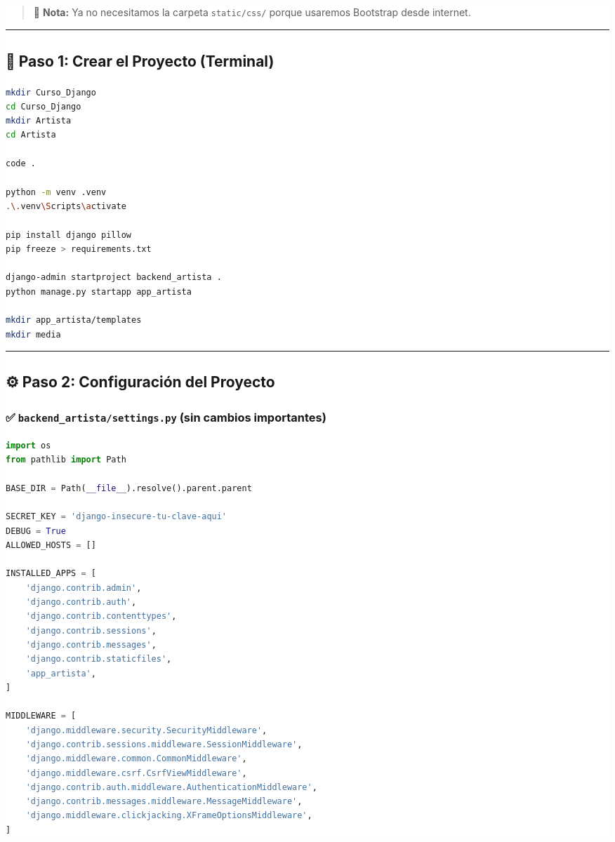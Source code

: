 > 🔹 **Nota:** Ya no necesitamos la carpeta `static/css/` porque usaremos Bootstrap desde internet.

---

## 🔧 **Paso 1: Crear el Proyecto (Terminal)**

```bash
mkdir Curso_Django
cd Curso_Django
mkdir Artista
cd Artista

code .

python -m venv .venv
.\.venv\Scripts\activate

pip install django pillow
pip freeze > requirements.txt

django-admin startproject backend_artista .
python manage.py startapp app_artista

mkdir app_artista/templates
mkdir media
```

---

## ⚙️ **Paso 2: Configuración del Proyecto**

### ✅ `backend_artista/settings.py` (sin cambios importantes)

```python
import os
from pathlib import Path

BASE_DIR = Path(__file__).resolve().parent.parent

SECRET_KEY = 'django-insecure-tu-clave-aqui'
DEBUG = True
ALLOWED_HOSTS = []

INSTALLED_APPS = [
    'django.contrib.admin',
    'django.contrib.auth',
    'django.contrib.contenttypes',
    'django.contrib.sessions',
    'django.contrib.messages',
    'django.contrib.staticfiles',
    'app_artista',
]

MIDDLEWARE = [
    'django.middleware.security.SecurityMiddleware',
    'django.contrib.sessions.middleware.SessionMiddleware',
    'django.middleware.common.CommonMiddleware',
    'django.middleware.csrf.CsrfViewMiddleware',
    'django.contrib.auth.middleware.AuthenticationMiddleware',
    'django.contrib.messages.middleware.MessageMiddleware',
    'django.middleware.clickjacking.XFrameOptionsMiddleware',
]

```